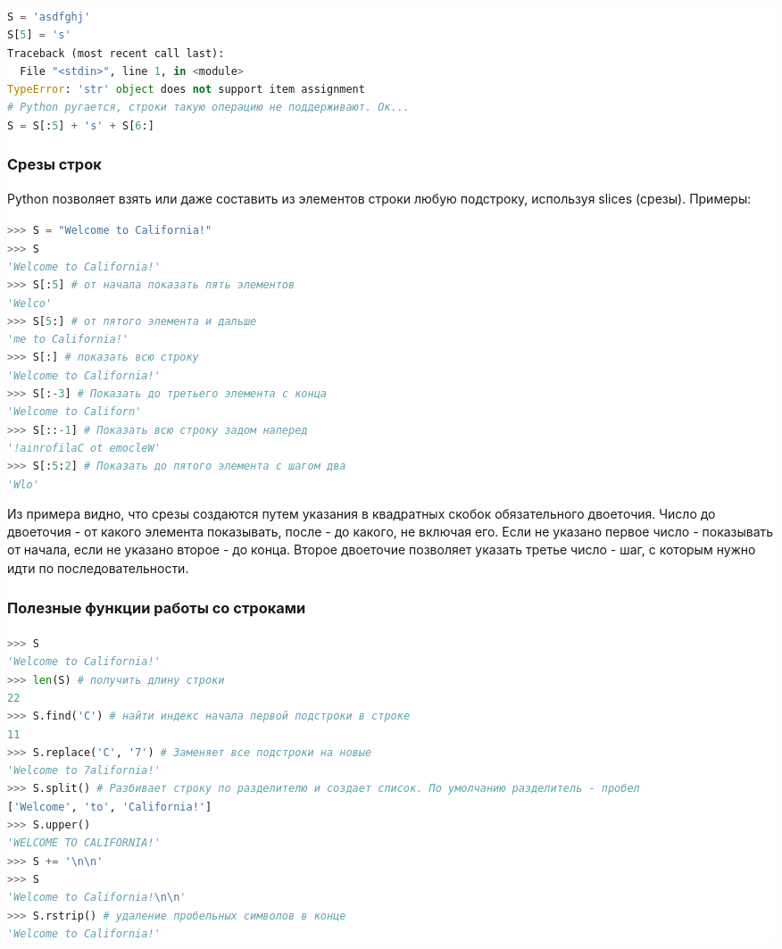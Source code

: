```python
S = 'asdfghj'
S[5] = 's'
Traceback (most recent call last):
  File "<stdin>", line 1, in <module>
TypeError: 'str' object does not support item assignment
# Python ругается, строки такую операцию не поддерживают. Ок...
S = S[:5] + 's' + S[6:]
```


### Срезы строк

Python позволяет взять или даже составить из элементов строки любую подстроку, используя slices (срезы). Примеры:

```python
>>> S = "Welcome to California!"
>>> S
'Welcome to California!'
>>> S[:5] # от начала показать пять элементов
'Welco'
>>> S[5:] # от пятого элемента и дальше
'me to California!'
>>> S[:] # показать всю строку
'Welcome to California!'
>>> S[:-3] # Показать до третьего элемента с конца
'Welcome to Californ'
>>> S[::-1] # Показать всю строку задом наперед
'!ainrofilaC ot emocleW'
>>> S[:5:2] # Показать до пятого элемента с шагом два
'Wlo'
```

Из примера видно, что срезы создаются путем указания в квадратных скобок обязательного двоеточия. Число до двоеточия - от какого элемента показывать, после - до какого, не включая его. Если не указано первое число - показывать от начала, если не указано второе - до конца. Второе двоеточие позволяет указать третье число - шаг, с которым нужно идти по последовательности.

### Полезные функции работы со строками

```python
>>> S
'Welcome to California!'
>>> len(S) # получить длину строки
22
>>> S.find('C') # найти индекс начала первой подстроки в строке
11
>>> S.replace('C', '7') # Заменяет все подстроки на новые
'Welcome to 7alifornia!'
>>> S.split() # Разбивает строку по разделителю и создает список. По умолчанию разделитель - пробел
['Welcome', 'to', 'California!']
>>> S.upper()
'WELCOME TO CALIFORNIA!'
>>> S += '\n\n'
>>> S
'Welcome to California!\n\n'
>>> S.rstrip() # удаление пробельных символов в конце
'Welcome to California!'
```
